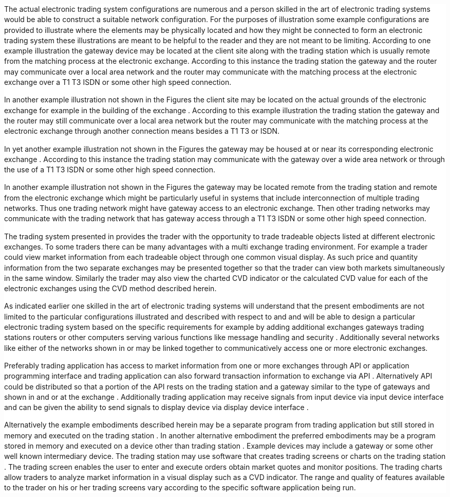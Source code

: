 The actual electronic trading system configurations are numerous and a person skilled in the art of electronic trading systems would be able to construct a suitable network configuration. For the purposes of illustration some example configurations are provided to illustrate where the elements may be physically located and how they might be connected to form an electronic trading system these illustrations are meant to be helpful to the reader and they are not meant to be limiting. According to one example illustration the gateway device may be located at the client site along with the trading station which is usually remote from the matching process at the electronic exchange. According to this instance the trading station the gateway and the router may communicate over a local area network and the router may communicate with the matching process at the electronic exchange over a T1 T3 ISDN or some other high speed connection.

In another example illustration not shown in the Figures the client site may be located on the actual grounds of the electronic exchange for example in the building of the exchange . According to this example illustration the trading station the gateway and the router may still communicate over a local area network but the router may communicate with the matching process at the electronic exchange through another connection means besides a T1 T3 or ISDN.

In yet another example illustration not shown in the Figures the gateway may be housed at or near its corresponding electronic exchange . According to this instance the trading station may communicate with the gateway over a wide area network or through the use of a T1 T3 ISDN or some other high speed connection.

In another example illustration not shown in the Figures the gateway may be located remote from the trading station and remote from the electronic exchange which might be particularly useful in systems that include interconnection of multiple trading networks. Thus one trading network might have gateway access to an electronic exchange. Then other trading networks may communicate with the trading network that has gateway access through a T1 T3 ISDN or some other high speed connection.

The trading system presented in provides the trader with the opportunity to trade tradeable objects listed at different electronic exchanges. To some traders there can be many advantages with a multi exchange trading environment. For example a trader could view market information from each tradeable object through one common visual display. As such price and quantity information from the two separate exchanges may be presented together so that the trader can view both markets simultaneously in the same window. Similarly the trader may also view the charted CVD indicator or the calculated CVD value for each of the electronic exchanges using the CVD method described herein.

As indicated earlier one skilled in the art of electronic trading systems will understand that the present embodiments are not limited to the particular configurations illustrated and described with respect to and and will be able to design a particular electronic trading system based on the specific requirements for example by adding additional exchanges gateways trading stations routers or other computers serving various functions like message handling and security . Additionally several networks like either of the networks shown in or may be linked together to communicatively access one or more electronic exchanges.

Preferably trading application has access to market information from one or more exchanges through API or application programming interface and trading application can also forward transaction information to exchange via API . Alternatively API could be distributed so that a portion of the API rests on the trading station and a gateway similar to the type of gateways and shown in and or at the exchange . Additionally trading application may receive signals from input device via input device interface and can be given the ability to send signals to display device via display device interface .

Alternatively the example embodiments described herein may be a separate program from trading application but still stored in memory and executed on the trading station . In another alternative embodiment the preferred embodiments may be a program stored in memory and executed on a device other than trading station . Example devices may include a gateway or some other well known intermediary device. The trading station may use software that creates trading screens or charts on the trading station . The trading screen enables the user to enter and execute orders obtain market quotes and monitor positions. The trading charts allow traders to analyze market information in a visual display such as a CVD indicator. The range and quality of features available to the trader on his or her trading screens vary according to the specific software application being run.
